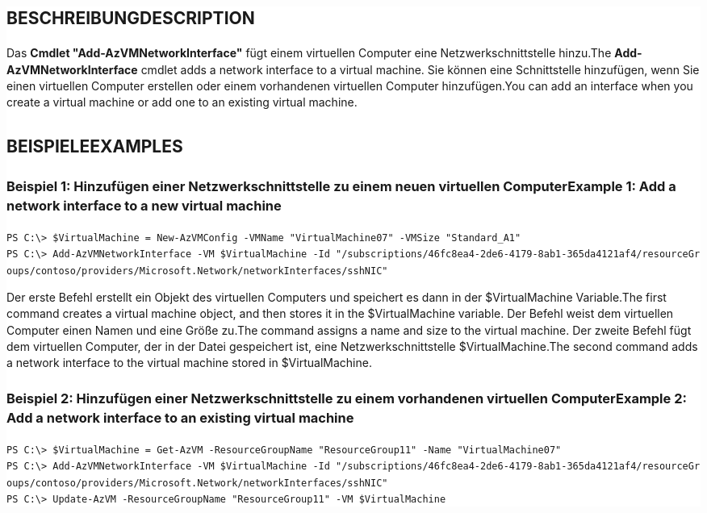 ## <span data-ttu-id="e3b40-107">BESCHREIBUNG</span><span class="sxs-lookup"><span data-stu-id="e3b40-107">DESCRIPTION</span></span>
<span data-ttu-id="e3b40-108">Das **Cmdlet "Add-AzVMNetworkInterface"** fügt einem virtuellen Computer eine Netzwerkschnittstelle hinzu.</span><span class="sxs-lookup"><span data-stu-id="e3b40-108">The **Add-AzVMNetworkInterface** cmdlet adds a network interface to a virtual machine.</span></span>
<span data-ttu-id="e3b40-109">Sie können eine Schnittstelle hinzufügen, wenn Sie einen virtuellen Computer erstellen oder einem vorhandenen virtuellen Computer hinzufügen.</span><span class="sxs-lookup"><span data-stu-id="e3b40-109">You can add an interface when you create a virtual machine or add one to an existing virtual machine.</span></span>

## <span data-ttu-id="e3b40-110">BEISPIELE</span><span class="sxs-lookup"><span data-stu-id="e3b40-110">EXAMPLES</span></span>

### <span data-ttu-id="e3b40-111">Beispiel 1: Hinzufügen einer Netzwerkschnittstelle zu einem neuen virtuellen Computer</span><span class="sxs-lookup"><span data-stu-id="e3b40-111">Example 1: Add a network interface to a new virtual machine</span></span>
```
PS C:\> $VirtualMachine = New-AzVMConfig -VMName "VirtualMachine07" -VMSize "Standard_A1"
PS C:\> Add-AzVMNetworkInterface -VM $VirtualMachine -Id "/subscriptions/46fc8ea4-2de6-4179-8ab1-365da4121af4/resourceGroups/contoso/providers/Microsoft.Network/networkInterfaces/sshNIC"
```

<span data-ttu-id="e3b40-112">Der erste Befehl erstellt ein Objekt des virtuellen Computers und speichert es dann in der $VirtualMachine Variable.</span><span class="sxs-lookup"><span data-stu-id="e3b40-112">The first command creates a virtual machine object, and then stores it in the $VirtualMachine variable.</span></span>
<span data-ttu-id="e3b40-113">Der Befehl weist dem virtuellen Computer einen Namen und eine Größe zu.</span><span class="sxs-lookup"><span data-stu-id="e3b40-113">The command assigns a name and size to the virtual machine.</span></span>
<span data-ttu-id="e3b40-114">Der zweite Befehl fügt dem virtuellen Computer, der in der Datei gespeichert ist, eine Netzwerkschnittstelle $VirtualMachine.</span><span class="sxs-lookup"><span data-stu-id="e3b40-114">The second command adds a network interface to the virtual machine stored in $VirtualMachine.</span></span>

### <span data-ttu-id="e3b40-115">Beispiel 2: Hinzufügen einer Netzwerkschnittstelle zu einem vorhandenen virtuellen Computer</span><span class="sxs-lookup"><span data-stu-id="e3b40-115">Example 2: Add a network interface to an existing virtual machine</span></span>
```
PS C:\> $VirtualMachine = Get-AzVM -ResourceGroupName "ResourceGroup11" -Name "VirtualMachine07"
PS C:\> Add-AzVMNetworkInterface -VM $VirtualMachine -Id "/subscriptions/46fc8ea4-2de6-4179-8ab1-365da4121af4/resourceGroups/contoso/providers/Microsoft.Network/networkInterfaces/sshNIC"
PS C:\> Update-AzVM -ResourceGroupName "ResourceGroup11" -VM $VirtualMachine
```
